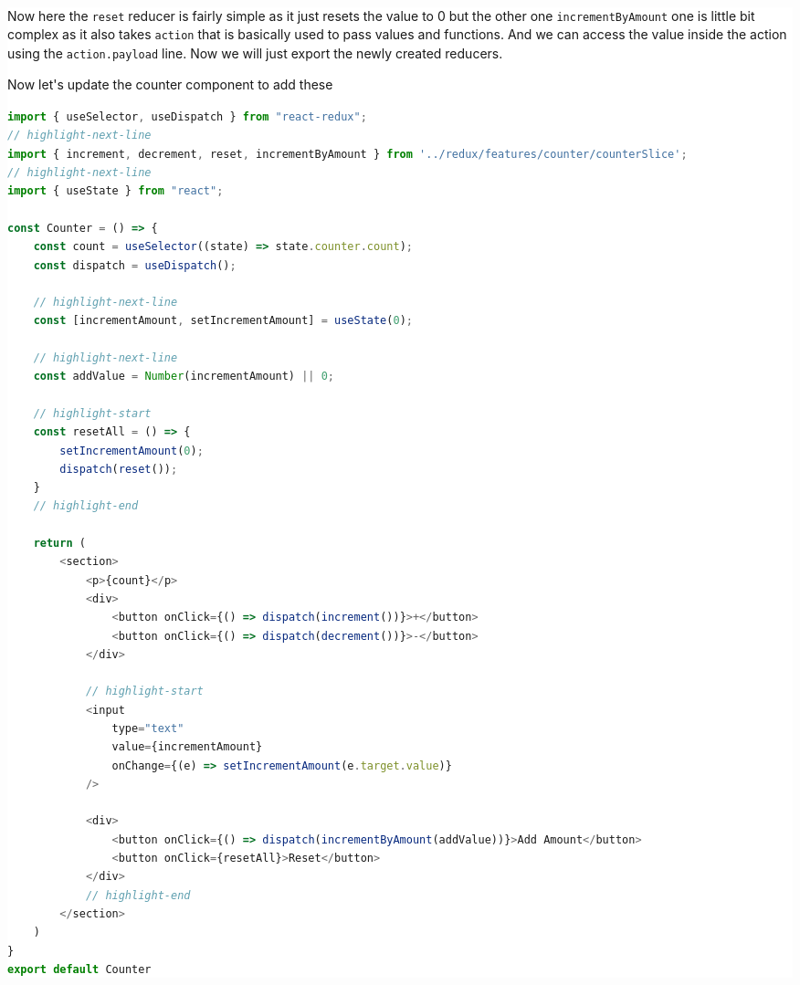 Now here the ``reset`` reducer is fairly simple as it just resets the value to 0 but the other one ``incrementByAmount`` one is little bit complex as it also takes ``action`` that is basically used to pass values and functions. And we can access the value inside the action using the ``action.payload`` line. Now we will just export the newly created reducers.

Now let's update the counter component to add these

```js title="src/components/Counter.js"
import { useSelector, useDispatch } from "react-redux";
// highlight-next-line
import { increment, decrement, reset, incrementByAmount } from '../redux/features/counter/counterSlice';
// highlight-next-line
import { useState } from "react";

const Counter = () => {
    const count = useSelector((state) => state.counter.count);
    const dispatch = useDispatch();

    // highlight-next-line
    const [incrementAmount, setIncrementAmount] = useState(0);

    // highlight-next-line
    const addValue = Number(incrementAmount) || 0;

    // highlight-start
    const resetAll = () => {
        setIncrementAmount(0);
        dispatch(reset());
    }
    // highlight-end

    return (
        <section>
            <p>{count}</p>
            <div>
                <button onClick={() => dispatch(increment())}>+</button>
                <button onClick={() => dispatch(decrement())}>-</button>
            </div>

            // highlight-start
            <input
                type="text"
                value={incrementAmount}
                onChange={(e) => setIncrementAmount(e.target.value)}
            />

            <div>
                <button onClick={() => dispatch(incrementByAmount(addValue))}>Add Amount</button>
                <button onClick={resetAll}>Reset</button>
            </div>
            // highlight-end
        </section>
    )
}
export default Counter
```

